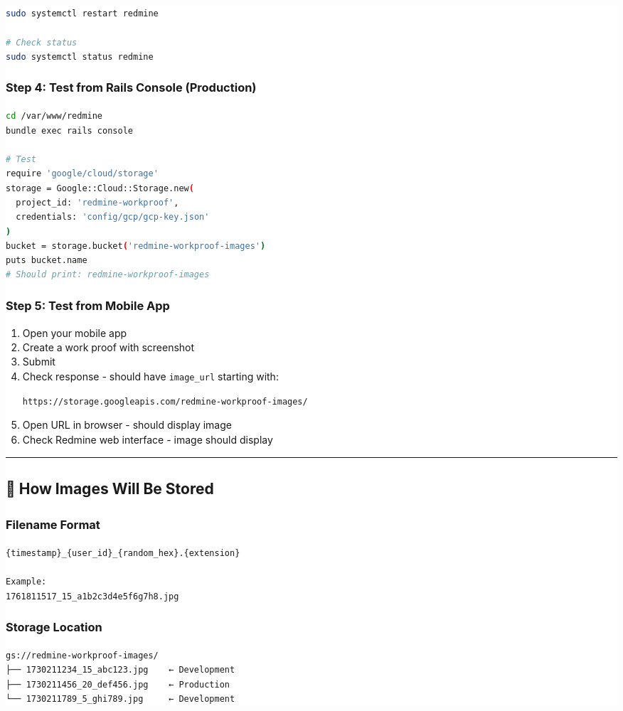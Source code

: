 ```bash
sudo systemctl restart redmine

# Check status
sudo systemctl status redmine
```

### **Step 4: Test from Rails Console (Production)**

```bash
cd /var/www/redmine
bundle exec rails console

# Test
require 'google/cloud/storage'
storage = Google::Cloud::Storage.new(
  project_id: 'redmine-workproof',
  credentials: 'config/gcp/gcp-key.json'
)
bucket = storage.bucket('redmine-workproof-images')
puts bucket.name
# Should print: redmine-workproof-images
```

### **Step 5: Test from Mobile App**

1. Open your mobile app
2. Create a work proof with screenshot
3. Submit
4. Check response - should have `image_url` starting with:
   ```
   https://storage.googleapis.com/redmine-workproof-images/
   ```
5. Open URL in browser - should display image
6. Check Redmine web interface - image should display

---

## 📸 **How Images Will Be Stored**

### **Filename Format**
```
{timestamp}_{user_id}_{random_hex}.{extension}

Example:
1761811517_15_a1b2c3d4e5f6g7h8.jpg
```

### **Storage Location**
```
gs://redmine-workproof-images/
├── 1730211234_15_abc123.jpg    ← Development
├── 1730211456_20_def456.jpg    ← Production
└── 1730211789_5_ghi789.jpg     ← Development
```
